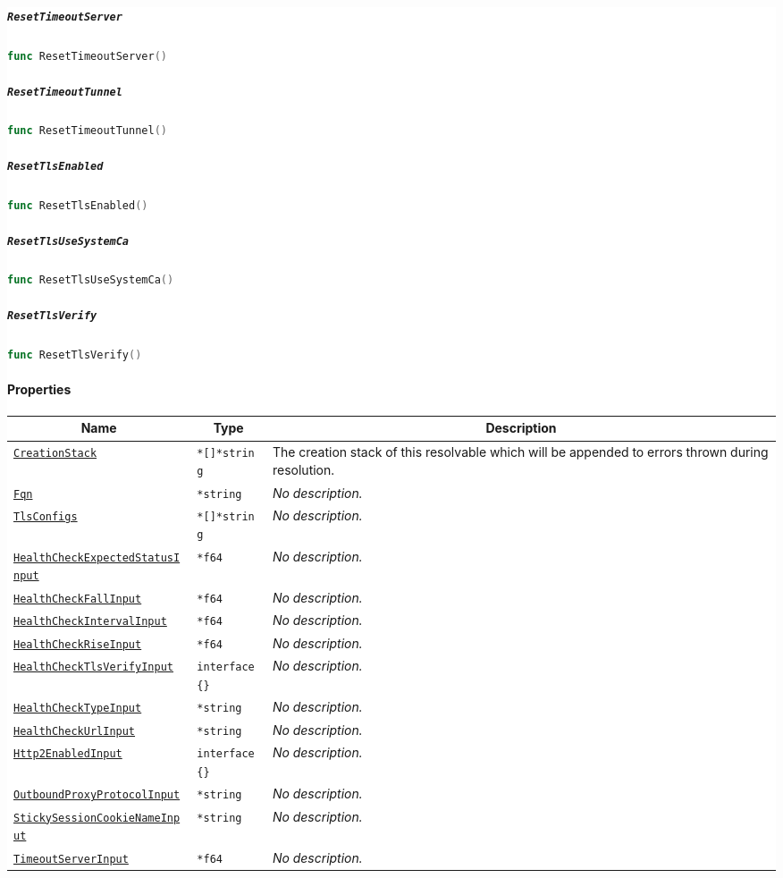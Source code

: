 ##### `ResetTimeoutServer` <a name="ResetTimeoutServer" id="@cdktf/provider-upcloud.loadbalancerBackend.LoadbalancerBackendPropertiesOutputReference.resetTimeoutServer"></a>

```go
func ResetTimeoutServer()
```

##### `ResetTimeoutTunnel` <a name="ResetTimeoutTunnel" id="@cdktf/provider-upcloud.loadbalancerBackend.LoadbalancerBackendPropertiesOutputReference.resetTimeoutTunnel"></a>

```go
func ResetTimeoutTunnel()
```

##### `ResetTlsEnabled` <a name="ResetTlsEnabled" id="@cdktf/provider-upcloud.loadbalancerBackend.LoadbalancerBackendPropertiesOutputReference.resetTlsEnabled"></a>

```go
func ResetTlsEnabled()
```

##### `ResetTlsUseSystemCa` <a name="ResetTlsUseSystemCa" id="@cdktf/provider-upcloud.loadbalancerBackend.LoadbalancerBackendPropertiesOutputReference.resetTlsUseSystemCa"></a>

```go
func ResetTlsUseSystemCa()
```

##### `ResetTlsVerify` <a name="ResetTlsVerify" id="@cdktf/provider-upcloud.loadbalancerBackend.LoadbalancerBackendPropertiesOutputReference.resetTlsVerify"></a>

```go
func ResetTlsVerify()
```


#### Properties <a name="Properties" id="Properties"></a>

| **Name** | **Type** | **Description** |
| --- | --- | --- |
| <code><a href="#@cdktf/provider-upcloud.loadbalancerBackend.LoadbalancerBackendPropertiesOutputReference.property.creationStack">CreationStack</a></code> | <code>*[]*string</code> | The creation stack of this resolvable which will be appended to errors thrown during resolution. |
| <code><a href="#@cdktf/provider-upcloud.loadbalancerBackend.LoadbalancerBackendPropertiesOutputReference.property.fqn">Fqn</a></code> | <code>*string</code> | *No description.* |
| <code><a href="#@cdktf/provider-upcloud.loadbalancerBackend.LoadbalancerBackendPropertiesOutputReference.property.tlsConfigs">TlsConfigs</a></code> | <code>*[]*string</code> | *No description.* |
| <code><a href="#@cdktf/provider-upcloud.loadbalancerBackend.LoadbalancerBackendPropertiesOutputReference.property.healthCheckExpectedStatusInput">HealthCheckExpectedStatusInput</a></code> | <code>*f64</code> | *No description.* |
| <code><a href="#@cdktf/provider-upcloud.loadbalancerBackend.LoadbalancerBackendPropertiesOutputReference.property.healthCheckFallInput">HealthCheckFallInput</a></code> | <code>*f64</code> | *No description.* |
| <code><a href="#@cdktf/provider-upcloud.loadbalancerBackend.LoadbalancerBackendPropertiesOutputReference.property.healthCheckIntervalInput">HealthCheckIntervalInput</a></code> | <code>*f64</code> | *No description.* |
| <code><a href="#@cdktf/provider-upcloud.loadbalancerBackend.LoadbalancerBackendPropertiesOutputReference.property.healthCheckRiseInput">HealthCheckRiseInput</a></code> | <code>*f64</code> | *No description.* |
| <code><a href="#@cdktf/provider-upcloud.loadbalancerBackend.LoadbalancerBackendPropertiesOutputReference.property.healthCheckTlsVerifyInput">HealthCheckTlsVerifyInput</a></code> | <code>interface{}</code> | *No description.* |
| <code><a href="#@cdktf/provider-upcloud.loadbalancerBackend.LoadbalancerBackendPropertiesOutputReference.property.healthCheckTypeInput">HealthCheckTypeInput</a></code> | <code>*string</code> | *No description.* |
| <code><a href="#@cdktf/provider-upcloud.loadbalancerBackend.LoadbalancerBackendPropertiesOutputReference.property.healthCheckUrlInput">HealthCheckUrlInput</a></code> | <code>*string</code> | *No description.* |
| <code><a href="#@cdktf/provider-upcloud.loadbalancerBackend.LoadbalancerBackendPropertiesOutputReference.property.http2EnabledInput">Http2EnabledInput</a></code> | <code>interface{}</code> | *No description.* |
| <code><a href="#@cdktf/provider-upcloud.loadbalancerBackend.LoadbalancerBackendPropertiesOutputReference.property.outboundProxyProtocolInput">OutboundProxyProtocolInput</a></code> | <code>*string</code> | *No description.* |
| <code><a href="#@cdktf/provider-upcloud.loadbalancerBackend.LoadbalancerBackendPropertiesOutputReference.property.stickySessionCookieNameInput">StickySessionCookieNameInput</a></code> | <code>*string</code> | *No description.* |
| <code><a href="#@cdktf/provider-upcloud.loadbalancerBackend.LoadbalancerBackendPropertiesOutputReference.property.timeoutServerInput">TimeoutServerInput</a></code> | <code>*f64</code> | *No description.* |